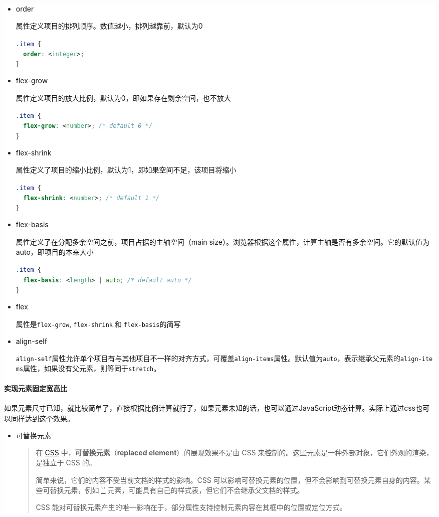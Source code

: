 - order

   属性定义项目的排列顺序。数值越小，排列越靠前，默认为0 

  ```css
  .item {
    order: <integer>;
  }
  ```

- flex-grow

   属性定义项目的放大比例，默认为0，即如果存在剩余空间，也不放大 

  ```css
  .item {
    flex-grow: <number>; /* default 0 */
  }
  ```

- flex-shrink

   属性定义了项目的缩小比例，默认为1，即如果空间不足，该项目将缩小 

  ```css
  .item {
    flex-shrink: <number>; /* default 1 */
  }
  ```

- flex-basis

   属性定义了在分配多余空间之前，项目占据的主轴空间（main size）。浏览器根据这个属性，计算主轴是否有多余空间。它的默认值为auto，即项目的本来大小 

  ```css
  .item {
    flex-basis: <length> | auto; /* default auto */
  }
  ```

- flex

   属性是`flex-grow`, `flex-shrink` 和 `flex-basis`的简写 

- align-self

   `align-self`属性允许单个项目有与其他项目不一样的对齐方式，可覆盖`align-items`属性。默认值为`auto`，表示继承父元素的`align-items`属性，如果没有父元素，则等同于`stretch`。 

#### 实现元素固定宽高比

如果元素尺寸已知，就比较简单了，直接根据比例计算就行了，如果元素未知的话，也可以通过JavaScript动态计算。实际上通过css也可以同样达到这个效果。

- 可替换元素

  > 在 [CSS](https://developer.mozilla.org/zh-CN/docs/Web/CSS) 中，**可替换元素**（**replaced element**）的展现效果不是由 CSS 来控制的。这些元素是一种外部对象，它们外观的渲染，是独立于 CSS 的。
  >
  > 简单来说，它们的内容不受当前文档的样式的影响。CSS 可以影响可替换元素的位置，但不会影响到可替换元素自身的内容。某些可替换元素，例如 [``](https://developer.mozilla.org/zh-CN/docs/Web/HTML/Element/iframe) 元素，可能具有自己的样式表，但它们不会继承父文档的样式。
  >
  > CSS 能对可替换元素产生的唯一影响在于，部分属性支持控制元素内容在其框中的位置或定位方式。
